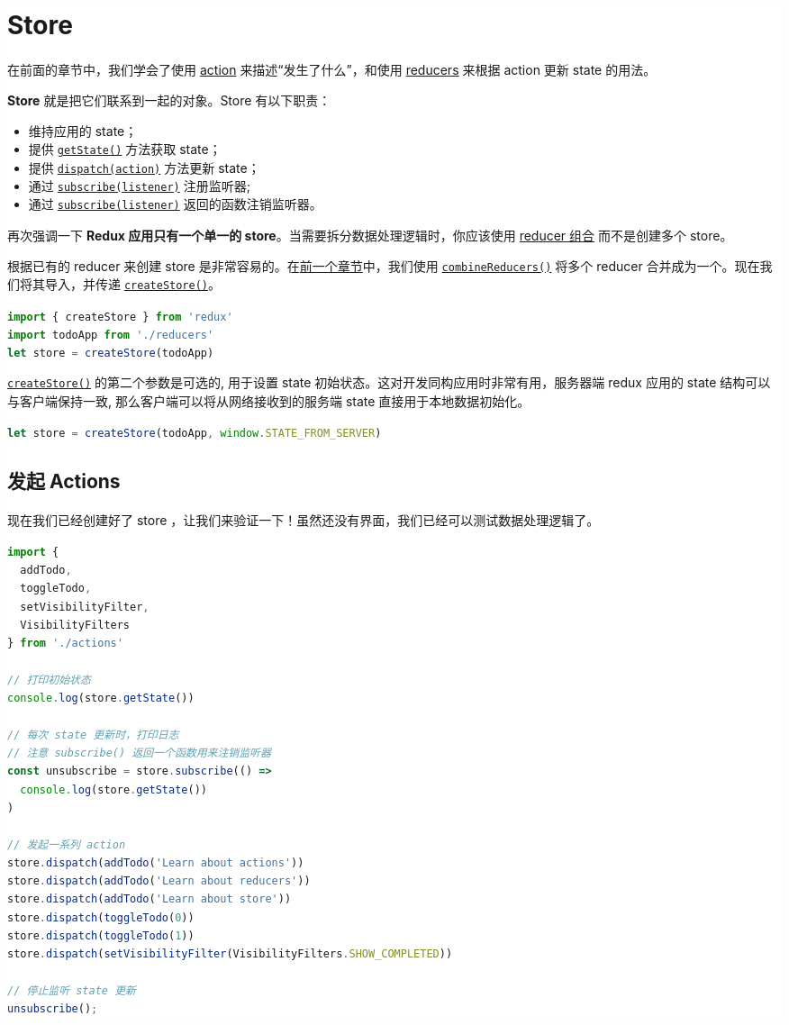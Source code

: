 # Store

在前面的章节中，我们学会了使用 [action](Actions.md) 来描述“发生了什么”，和使用 [reducers](Reducers.md) 来根据 action 更新 state 的用法。

**Store** 就是把它们联系到一起的对象。Store 有以下职责：

* 维持应用的 state；
* 提供 [`getState()`](../api/Store.md#getState) 方法获取 state；
* 提供 [`dispatch(action)`](../api/Store.md#dispatch) 方法更新 state；
* 通过 [`subscribe(listener)`](../api/Store.md#subscribe) 注册监听器;
* 通过 [`subscribe(listener)`](../api/Store.md#subscribe) 返回的函数注销监听器。

再次强调一下 **Redux 应用只有一个单一的 store**。当需要拆分数据处理逻辑时，你应该使用 [reducer 组合](Reducers.md#splitting-reducers) 而不是创建多个 store。

根据已有的 reducer 来创建 store 是非常容易的。在[前一个章节](Reducers.md)中，我们使用 [`combineReducers()`](../api/combineReducers.md) 将多个 reducer 合并成为一个。现在我们将其导入，并传递 [`createStore()`](../api/createStore.md)。

```js
import { createStore } from 'redux'
import todoApp from './reducers'
let store = createStore(todoApp)
```

[`createStore()`](../api/createStore.md) 的第二个参数是可选的, 用于设置 state 初始状态。这对开发同构应用时非常有用，服务器端 redux 应用的 state 结构可以与客户端保持一致, 那么客户端可以将从网络接收到的服务端 state 直接用于本地数据初始化。

```js
let store = createStore(todoApp, window.STATE_FROM_SERVER)
```

## 发起 Actions

现在我们已经创建好了 store ，让我们来验证一下！虽然还没有界面，我们已经可以测试数据处理逻辑了。

```js
import {
  addTodo,
  toggleTodo,
  setVisibilityFilter,
  VisibilityFilters
} from './actions'

// 打印初始状态
console.log(store.getState())

// 每次 state 更新时，打印日志
// 注意 subscribe() 返回一个函数用来注销监听器
const unsubscribe = store.subscribe(() =>
  console.log(store.getState())
)

// 发起一系列 action
store.dispatch(addTodo('Learn about actions'))
store.dispatch(addTodo('Learn about reducers'))
store.dispatch(addTodo('Learn about store'))
store.dispatch(toggleTodo(0))
store.dispatch(toggleTodo(1))
store.dispatch(setVisibilityFilter(VisibilityFilters.SHOW_COMPLETED))

// 停止监听 state 更新
unsubscribe();
```
